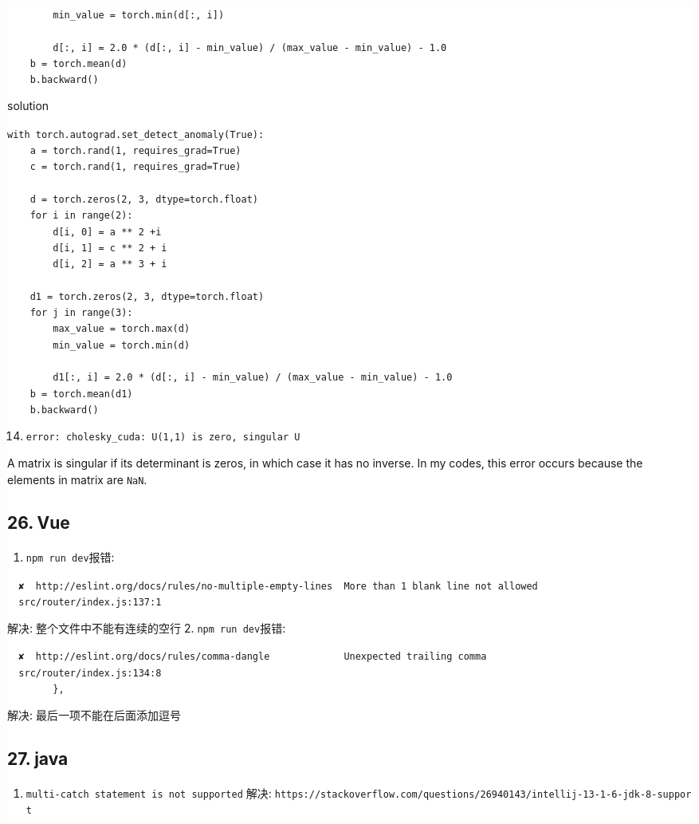 ```
        min_value = torch.min(d[:, i])
                                      
        d[:, i] = 2.0 * (d[:, i] - min_value) / (max_value - min_value) - 1.0
    b = torch.mean(d)                                                        
    b.backward()                                                             

```
solution
```
with torch.autograd.set_detect_anomaly(True):
    a = torch.rand(1, requires_grad=True)
    c = torch.rand(1, requires_grad=True)

    d = torch.zeros(2, 3, dtype=torch.float)
    for i in range(2):
        d[i, 0] = a ** 2 +i
        d[i, 1] = c ** 2 + i
        d[i, 2] = a ** 3 + i
    
    d1 = torch.zeros(2, 3, dtype=torch.float)        
    for j in range(3):
        max_value = torch.max(d)   
        min_value = torch.min(d)
                                      
        d1[:, i] = 2.0 * (d[:, i] - min_value) / (max_value - min_value) - 1.0
    b = torch.mean(d1)                                                        
    b.backward()        

```

14. `error: cholesky_cuda: U(1,1) is zero, singular U`

A matrix is singular if its determinant is zeros, in which case it has no inverse. In my codes, this error occurs because the elements in matrix are `NaN`.

## 26. Vue
1. `npm run dev`报错:
```
  ✘  http://eslint.org/docs/rules/no-multiple-empty-lines  More than 1 blank line not allowed  
  src/router/index.js:137:1
```
解决: 整个文件中不能有连续的空行
2. `npm run dev`报错:
```
  ✘  http://eslint.org/docs/rules/comma-dangle             Unexpected trailing comma           
  src/router/index.js:134:8
        },
```
解决: 最后一项不能在后面添加逗号

## 27. java
1. `multi-catch statement is not supported`
解决: `https://stackoverflow.com/questions/26940143/intellij-13-1-6-jdk-8-support`
